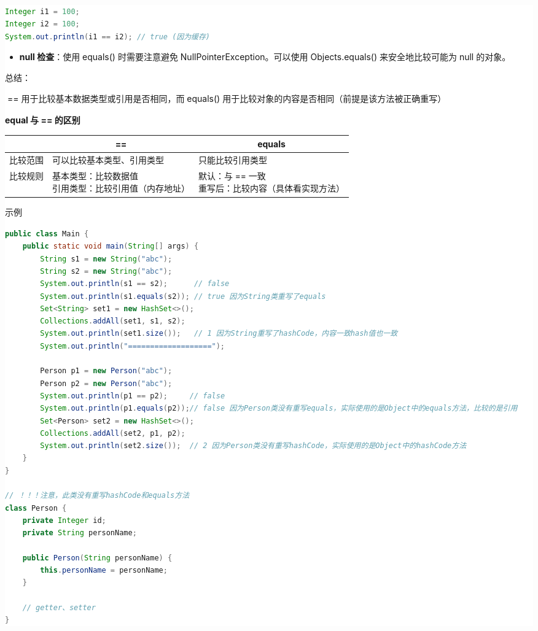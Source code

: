 ```java
Integer i1 = 100;
Integer i2 = 100;
System.out.println(i1 == i2); // true (因为缓存)
```

-   **null 检查**：使用 equals() 时需要注意避免 NullPointerException。可以使用 Objects.equals() 来安全地比较可能为 null 的对象。

总结：

​	== 用于比较基本数据类型或引用是否相同，而 equals() 用于比较对象的内容是否相同（前提是该方法被正确重写）

**equal 与 == 的区别**

|          | ==                                                       | equals                                                 |
| -------- | -------------------------------------------------------- | ------------------------------------------------------ |
| 比较范围 | 可以比较基本类型、引用类型                               | 只能比较引用类型                                       |
| 比较规则 | 基本类型：比较数据值<br>引用类型：比较引用值（内存地址） | 默认：与 == 一致<br>重写后：比较内容（具体看实现方法） |

示例

```java
public class Main {
    public static void main(String[] args) {
        String s1 = new String("abc");
        String s2 = new String("abc");
        System.out.println(s1 == s2);      // false
        System.out.println(s1.equals(s2)); // true 因为String类重写了equals
        Set<String> set1 = new HashSet<>();
        Collections.addAll(set1, s1, s2); 
        System.out.println(set1.size());   // 1 因为String重写了hashCode，内容一致hash值也一致
        System.out.println("===================");

        Person p1 = new Person("abc");
        Person p2 = new Person("abc");
        System.out.println(p1 == p2);     // false
        System.out.println(p1.equals(p2));// false 因为Person类没有重写equals，实际使用的是Object中的equals方法，比较的是引用
        Set<Person> set2 = new HashSet<>();
        Collections.addAll(set2, p1, p2);
        System.out.println(set2.size());  // 2 因为Person类没有重写hashCode，实际使用的是Object中的hashCode方法 
    }
}

// ！！！注意，此类没有重写hashCode和equals方法
class Person {
    private Integer id;
    private String personName;

    public Person(String personName) {
        this.personName = personName;
    }

    // getter、setter
} 
```
